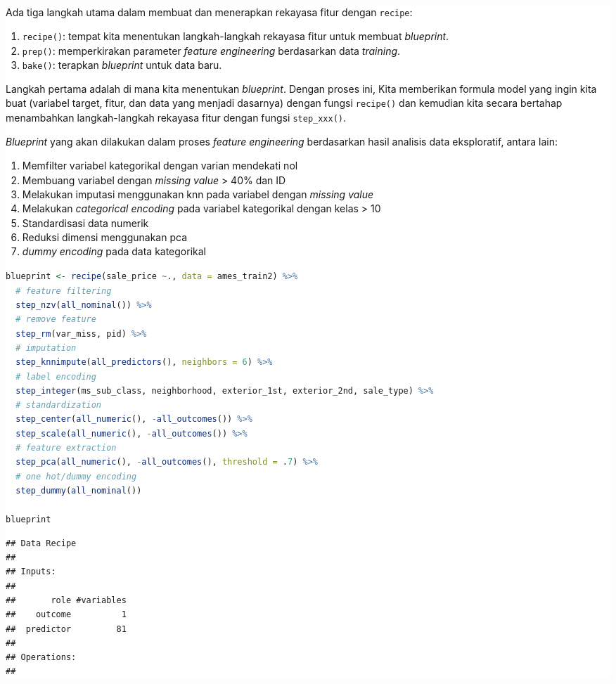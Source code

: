 Ada tiga langkah utama dalam membuat dan menerapkan rekayasa fitur
dengan `recipe`:

1.  `recipe()`: tempat kita menentukan langkah-langkah rekayasa fitur
    untuk membuat *blueprint*.
2.  `prep()`: memperkirakan parameter *feature engineering* berdasarkan
    data *training*.
3.  `bake()`: terapkan *blueprint* untuk data baru.

Langkah pertama adalah di mana kita menentukan *blueprint*. Dengan
proses ini, Kita memberikan formula model yang ingin kita buat (variabel
target, fitur, dan data yang menjadi dasarnya) dengan fungsi `recipe()`
dan kemudian kita secara bertahap menambahkan langkah-langkah rekayasa
fitur dengan fungsi `step_xxx()`.

*Blueprint* yang akan dilakukan dalam proses *feature engineering*
berdasarkan hasil analisis data eksploratif, antara lain:

1.  Memfilter variabel kategorikal dengan varian mendekati nol
2.  Membuang variabel dengan *missing value* \> 40% dan ID
3.  Melakukan imputasi menggunakan knn pada variabel dengan *missing
    value*
4.  Melakukan *categorical encoding* pada variabel kategorikal dengan
    kelas \> 10
5.  Standardisasi data numerik
6.  Reduksi dimensi menggunakan pca
7.  *dummy encoding* pada data kategorikal



``` r
blueprint <- recipe(sale_price ~., data = ames_train2) %>%
  # feature filtering
  step_nzv(all_nominal()) %>%
  # remove feature
  step_rm(var_miss, pid) %>%
  # imputation
  step_knnimpute(all_predictors(), neighbors = 6) %>%
  # label encoding
  step_integer(ms_sub_class, neighborhood, exterior_1st, exterior_2nd, sale_type) %>%
  # standardization
  step_center(all_numeric(), -all_outcomes()) %>%
  step_scale(all_numeric(), -all_outcomes()) %>%
  # feature extraction
  step_pca(all_numeric(), -all_outcomes(), threshold = .7) %>%
  # one hot/dummy encoding
  step_dummy(all_nominal())

blueprint
```

    ## Data Recipe
    ## 
    ## Inputs:
    ## 
    ##       role #variables
    ##    outcome          1
    ##  predictor         81
    ## 
    ## Operations:
    ## 